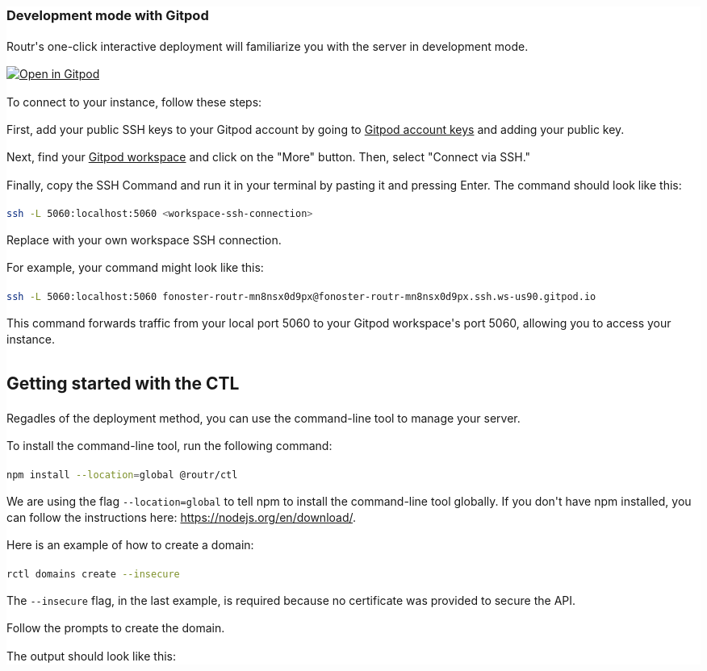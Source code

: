 ### Development mode with Gitpod

Routr's one-click interactive deployment will familiarize you with the server in development mode.

[![Open in Gitpod](https://gitpod.io/button/open-in-gitpod.svg)](https://gitpod.io/#https://github.com/fonoster/routr)

To connect to your instance, follow these steps:

First, add your public SSH keys to your Gitpod account by going to [Gitpod account keys](https://gitpod.io/user/keys) and adding your public key.

Next, find your [Gitpod workspace](https://gitpod.io/workspaces) and click on the "More" button. Then, select "Connect via SSH."

Finally, copy the SSH Command and run it in your terminal by pasting it and pressing Enter. The command should look like this:

```bash
ssh -L 5060:localhost:5060 <workspace-ssh-connection>
```

Replace <workspace-ssh-connection> with your own workspace SSH connection.

For example, your command might look like this:

```bash
ssh -L 5060:localhost:5060 fonoster-routr-mn8nsx0d9px@fonoster-routr-mn8nsx0d9px.ssh.ws-us90.gitpod.io
```

This command forwards traffic from your local port 5060 to your Gitpod workspace's port 5060, allowing you to access your instance.

## Getting started with the CTL

Regadles of the deployment method, you can use the command-line tool to manage your server.

To install the command-line tool, run the following command:

```bash
npm install --location=global @routr/ctl
```

We are using the flag `--location=global` to tell npm to install the command-line tool globally. If you don't have npm installed, you can follow the instructions here: https://nodejs.org/en/download/.

Here is an example of how to create a domain:

```bash
rctl domains create --insecure
```

The `--insecure` flag, in the last example, is required because no certificate was provided to secure the API. 

Follow the prompts to create the domain.

The output should look like this:
